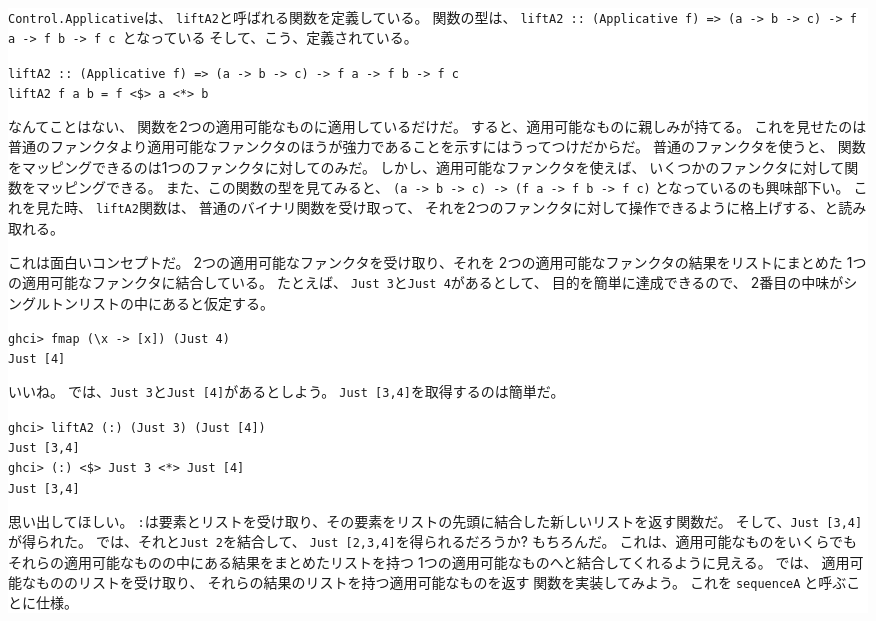 `Control.Applicative`は、
`liftA2`と呼ばれる関数を定義している。
関数の型は、
`liftA2 :: (Applicative f) => (a -> b -> c) -> f a -> f b -> f c `となっている
そして、こう、定義されている。

    liftA2 :: (Applicative f) => (a -> b -> c) -> f a -> f b -> f c
    liftA2 f a b = f <$> a <*> b

なんてことはない、
関数を2つの適用可能なものに適用しているだけだ。
すると、適用可能なものに親しみが持てる。
これを見せたのは
普通のファンクタより適用可能なファンクタのほうが強力であることを示すにはうってつけだからだ。
普通のファンクタを使うと、
関数をマッピングできるのは1つのファンクタに対してのみだ。
しかし、適用可能なファンクタを使えば、
いくつかのファンクタに対して関数をマッピングできる。
また、この関数の型を見てみると、
`(a -> b -> c) -> (f a -> f b -> f c)`
となっているのも興味部下い。
これを見た時、
`liftA2`関数は、
普通のバイナリ関数を受け取って、
それを2つのファンクタに対して操作できるように格上げする、と読み取れる。

これは面白いコンセプトだ。
2つの適用可能なファンクタを受け取り、それを
2つの適用可能なファンクタの結果をリストにまとめた
1つの適用可能なファンクタに結合している。
たとえば、
`Just 3`と`Just 4`があるとして、
目的を簡単に達成できるので、
2番目の中味がシングルトンリストの中にあると仮定する。

    ghci> fmap (\x -> [x]) (Just 4)
    Just [4]

いいね。
では、`Just 3`と`Just [4]`があるとしよう。
`Just [3,4]`を取得するのは簡単だ。

    ghci> liftA2 (:) (Just 3) (Just [4])
    Just [3,4]
    ghci> (:) <$> Just 3 <*> Just [4]
    Just [3,4]

思い出してほしい。
`:`は要素とリストを受け取り、その要素をリストの先頭に結合した新しいリストを返す関数だ。
そして、`Just [3,4]`が得られた。
では、それと`Just 2`を結合して、
`Just [2,3,4]`を得られるだろうか?
もちろんだ。
これは、適用可能なものをいくらでも
それらの適用可能なものの中にある結果をまとめたリストを持つ
1つの適用可能なものへと結合してくれるように見える。
では、
適用可能なもののリストを受け取り、
それらの結果のリストを持つ適用可能なものを返す
関数を実装してみよう。
これを
`sequenceA`
と呼ぶことに仕様。
